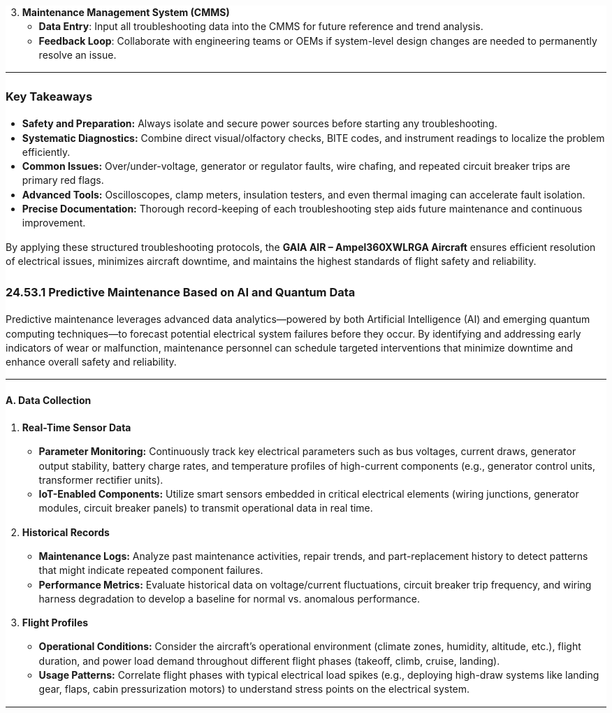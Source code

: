 3. **Maintenance Management System (CMMS)**  
   - **Data Entry**: Input all troubleshooting data into the CMMS for future reference and trend analysis.  
   - **Feedback Loop**: Collaborate with engineering teams or OEMs if system-level design changes are needed to permanently resolve an issue.

---

### **Key Takeaways**  

- **Safety and Preparation:** Always isolate and secure power sources before starting any troubleshooting.  
- **Systematic Diagnostics:** Combine direct visual/olfactory checks, BITE codes, and instrument readings to localize the problem efficiently.  
- **Common Issues:** Over/under-voltage, generator or regulator faults, wire chafing, and repeated circuit breaker trips are primary red flags.  
- **Advanced Tools:** Oscilloscopes, clamp meters, insulation testers, and even thermal imaging can accelerate fault isolation.  
- **Precise Documentation:** Thorough record-keeping of each troubleshooting step aids future maintenance and continuous improvement.

By applying these structured troubleshooting protocols, the **GAIA AIR – Ampel360XWLRGA Aircraft** ensures efficient resolution of electrical issues, minimizes aircraft downtime, and maintains the highest standards of flight safety and reliability.

### **24.53.1 Predictive Maintenance Based on AI and Quantum Data**  
Predictive maintenance leverages advanced data analytics—powered by both Artificial Intelligence (AI) and emerging quantum computing techniques—to forecast potential electrical system failures before they occur. By identifying and addressing early indicators of wear or malfunction, maintenance personnel can schedule targeted interventions that minimize downtime and enhance overall safety and reliability.

---

#### **A. Data Collection**

1. **Real-Time Sensor Data**  
   - **Parameter Monitoring:** Continuously track key electrical parameters such as bus voltages, current draws, generator output stability, battery charge rates, and temperature profiles of high-current components (e.g., generator control units, transformer rectifier units).  
   - **IoT-Enabled Components:** Utilize smart sensors embedded in critical electrical elements (wiring junctions, generator modules, circuit breaker panels) to transmit operational data in real time.

2. **Historical Records**  
   - **Maintenance Logs:** Analyze past maintenance activities, repair trends, and part-replacement history to detect patterns that might indicate repeated component failures.  
   - **Performance Metrics:** Evaluate historical data on voltage/current fluctuations, circuit breaker trip frequency, and wiring harness degradation to develop a baseline for normal vs. anomalous performance.

3. **Flight Profiles**  
   - **Operational Conditions:** Consider the aircraft’s operational environment (climate zones, humidity, altitude, etc.), flight duration, and power load demand throughout different flight phases (takeoff, climb, cruise, landing).  
   - **Usage Patterns:** Correlate flight phases with typical electrical load spikes (e.g., deploying high-draw systems like landing gear, flaps, cabin pressurization motors) to understand stress points on the electrical system.

---